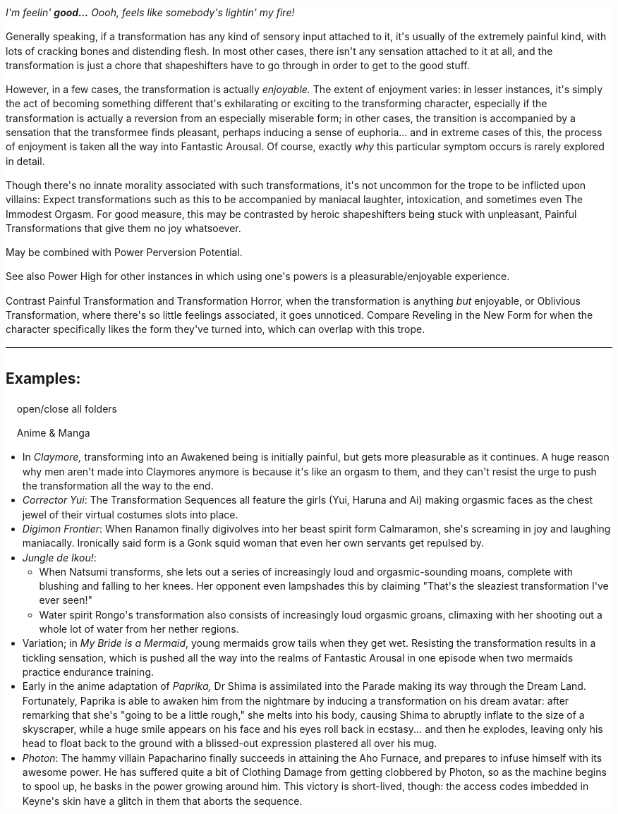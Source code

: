 _I'm feelin' **good...** Oooh, feels like somebody's lightin' my fire!_

Generally speaking, if a transformation has any kind of sensory input attached to it, it's usually of the extremely painful kind, with lots of cracking bones and distending flesh. In most other cases, there isn't any sensation attached to it at all, and the transformation is just a chore that shapeshifters have to go through in order to get to the good stuff.

However, in a few cases, the transformation is actually _enjoyable._ The extent of enjoyment varies: in lesser instances, it's simply the act of becoming something different that's exhilarating or exciting to the transforming character, especially if the transformation is actually a reversion from an especially miserable form; in other cases, the transition is accompanied by a sensation that the transformee finds pleasant, perhaps inducing a sense of euphoria... and in extreme cases of this, the process of enjoyment is taken all the way into Fantastic Arousal. Of course, exactly _why_ this particular symptom occurs is rarely explored in detail.

Though there's no innate morality associated with such transformations, it's not uncommon for the trope to be inflicted upon villains: Expect transformations such as this to be accompanied by maniacal laughter, intoxication, and sometimes even The Immodest Orgasm. For good measure, this may be contrasted by heroic shapeshifters being stuck with unpleasant, Painful Transformations that give them no joy whatsoever.

May be combined with Power Perversion Potential.

See also Power High for other instances in which using one's powers is a pleasurable/enjoyable experience.

Contrast Painful Transformation and Transformation Horror, when the transformation is anything _but_ enjoyable, or Oblivious Transformation, where there's so little feelings associated, it goes unnoticed. Compare Reveling in the New Form for when the character specifically likes the form they've turned into, which can overlap with this trope.

___

## Examples:

    open/close all folders 

    Anime & Manga 

-   In _Claymore,_ transforming into an Awakened being is initially painful, but gets more pleasurable as it continues. A huge reason why men aren't made into Claymores anymore is because it's like an orgasm to them, and they can't resist the urge to push the transformation all the way to the end.
-   _Corrector Yui_: The Transformation Sequences all feature the girls (Yui, Haruna and Ai) making orgasmic faces as the chest jewel of their virtual costumes slots into place.
-   _Digimon Frontier_: When Ranamon finally digivolves into her beast spirit form Calmaramon, she's screaming in joy and laughing maniacally. Ironically said form is a Gonk squid woman that even her own servants get repulsed by.
-   _Jungle de Ikou!_:
    -   When Natsumi transforms, she lets out a series of increasingly loud and orgasmic-sounding moans, complete with blushing and falling to her knees. Her opponent even lampshades this by claiming "That's the sleaziest transformation I've ever seen!"
    -   Water spirit Rongo's transformation also consists of increasingly loud orgasmic groans, climaxing with her shooting out a whole lot of water from her nether regions.
-   Variation; in _My Bride is a Mermaid_, young mermaids grow tails when they get wet. Resisting the transformation results in a tickling sensation, which is pushed all the way into the realms of Fantastic Arousal in one episode when two mermaids practice endurance training.
-   Early in the anime adaptation of _Paprika,_ Dr Shima is assimilated into the Parade making its way through the Dream Land. Fortunately, Paprika is able to awaken him from the nightmare by inducing a transformation on his dream avatar: after remarking that she's "going to be a little rough," she melts into his body, causing Shima to abruptly inflate to the size of a skyscraper, while a huge smile appears on his face and his eyes roll back in ecstasy... and then he explodes, leaving only his head to float back to the ground with a blissed-out expression plastered all over his mug.
-   _Photon_: The hammy villain Papacharino finally succeeds in attaining the Aho Furnace, and prepares to infuse himself with its awesome power. He has suffered quite a bit of Clothing Damage from getting clobbered by Photon, so as the machine begins to spool up, he basks in the power growing around him. This victory is short-lived, though: the access codes imbedded in Keyne's skin have a glitch in them that aborts the sequence.
